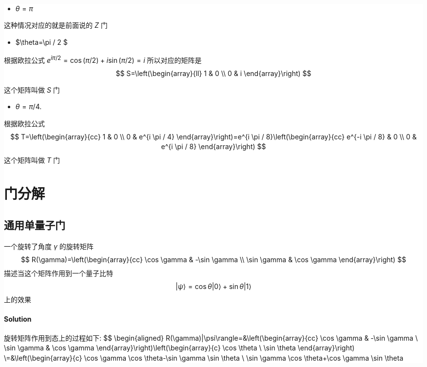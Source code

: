 - $\theta=\pi$

这种情况对应的就是前面说的 $Z$ 门

- $\theta=\pi / 2 $

根据欧拉公式 $e^{i \pi / 2}=\cos (\pi / 2)+i \sin (\pi / 2)=i$ 所以对应的矩阵是
$$
S=\left(\begin{array}{ll}
1 & 0 \\
0 & i
\end{array}\right)
$$

这个矩阵叫做 $S$ 门

-  $\theta=\pi / 4 .$ 

根据欧拉公式 
$$
T=\left(\begin{array}{cc}
1 & 0 \\
0 & e^{i \pi / 4}
\end{array}\right)=e^{i \pi / 8}\left(\begin{array}{cc}
e^{-i \pi / 8} & 0 \\
0 & e^{i \pi / 8}
\end{array}\right)
$$
这个矩阵叫做 $T$ 门



# 门分解



## 通用单量子门

一个旋转了角度 $\gamma$ 的旋转矩阵
$$
R(\gamma)=\left(\begin{array}{cc}
\cos \gamma & -\sin \gamma \\
\sin \gamma & \cos \gamma
\end{array}\right)
$$
描述当这个矩阵作用到一个量子比特
$$
|\psi\rangle=\cos \theta|0\rangle+\sin \theta|1\rangle
$$
上的效果

#### Solution 

旋转矩阵作用到态上的过程如下:
$$
\begin{aligned}
R(\gamma)|\psi\rangle=&\left(\begin{array}{cc}
\cos \gamma & -\sin \gamma \\
\sin \gamma & \cos \gamma
\end{array}\right)\left(\begin{array}{c}
\cos \theta \\
\sin \theta
\end{array}\right)
\\=&\left(\begin{array}{c}
\cos \gamma \cos \theta-\sin \gamma \sin \theta \\
\sin \gamma \cos \theta+\cos \gamma \sin \theta